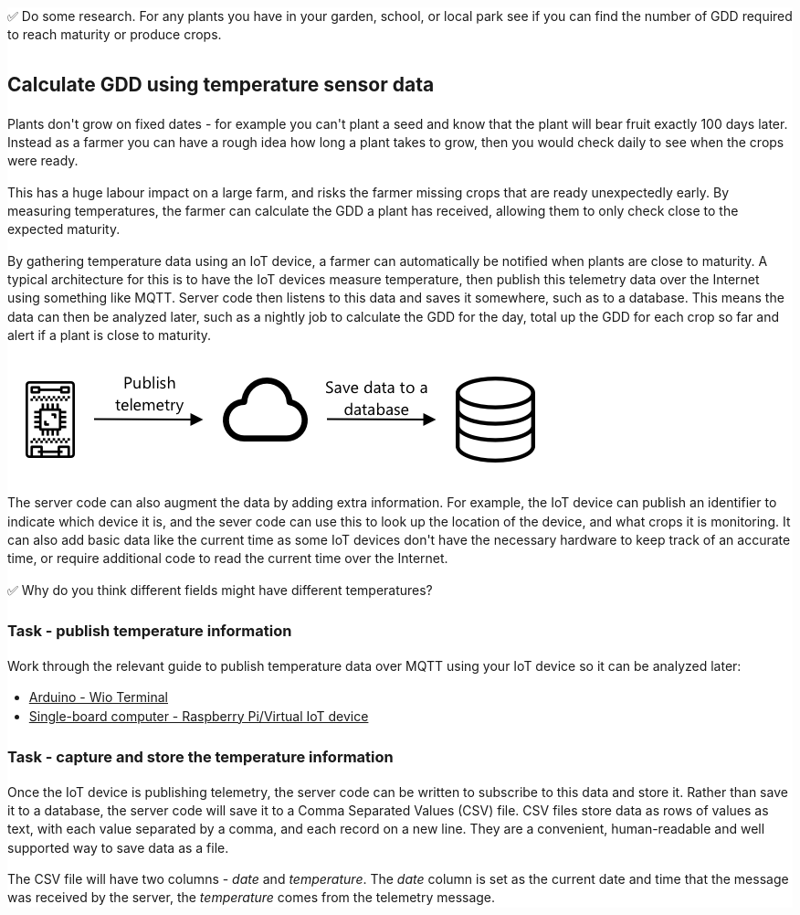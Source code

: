 ✅ Do some research. For any plants you have in your garden, school, or local park see if you can find the number of GDD required to reach maturity or produce crops.

## Calculate GDD using temperature sensor data

Plants don't grow on fixed dates - for example you can't plant a seed and know that the plant will bear fruit exactly 100 days later. Instead as a farmer you can have a rough idea how long a plant takes to grow, then you would check daily to see when the crops were ready.

This has a huge labour impact on a large farm, and risks the farmer missing crops that are ready unexpectedly early. By measuring temperatures, the farmer can calculate the GDD a plant has received, allowing them to only check close to the expected maturity.

By gathering temperature data using an IoT device, a farmer can automatically be notified when plants are close to maturity. A typical architecture for this is to have the IoT devices measure temperature, then publish this telemetry data over the Internet using something like MQTT. Server code then listens to this data and saves it somewhere, such as to a database. This means the data can then be analyzed later, such as a nightly job to calculate the GDD for the day, total up the GDD for each crop so far and alert if a plant is close to maturity.

![Telemetry data is sent to a server and then saved to a database](../../../images/save-telemetry-database.png)

The server code can also augment the data by adding extra information. For example, the IoT device can publish an identifier to indicate which device it is, and the sever code can use this to look up the location of the device, and what crops it is monitoring. It can also add basic data like the current time as some IoT devices don't have the necessary hardware to keep track of an accurate time, or require additional code to read the current time over the Internet.

✅ Why do you think different fields might have different temperatures?

### Task - publish temperature information

Work through the relevant guide to publish temperature data over MQTT using your IoT device so it can be analyzed later:

* [Arduino - Wio Terminal](wio-terminal-temp-publish.md)
* [Single-board computer - Raspberry Pi/Virtual IoT device](single-board-computer-temp-publish.md)

### Task - capture and store the temperature information

Once the IoT device is publishing telemetry, the server code can be written to subscribe to this data and store it. Rather than save it to a database, the server code will save it to a Comma Separated Values (CSV) file. CSV files store data as rows of values as text, with each value separated by a comma, and each record on a new line. They are a convenient, human-readable and well supported way to save data as a file.

The CSV file will have two columns - *date* and *temperature*. The *date* column is set as the current date and time that the message was received by the server, the *temperature* comes from the telemetry message.
